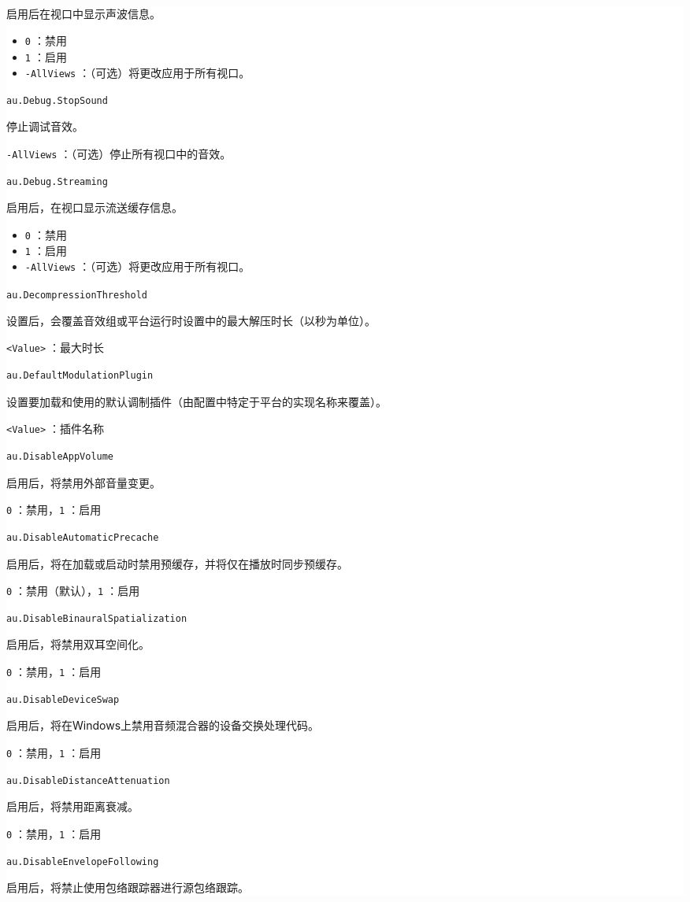 启用后在视口中显示声波信息。

-   `0` ：禁用
-   `1` ：启用
-   `-AllViews` ：（可选）将更改应用于所有视口。

`au.Debug.StopSound`

停止调试音效。

`-AllViews` ：（可选）停止所有视口中的音效。

`au.Debug.Streaming`

启用后，在视口显示流送缓存信息。

-   `0` ：禁用
-   `1` ：启用
-   `-AllViews` ：（可选）将更改应用于所有视口。

`au.DecompressionThreshold`

设置后，会覆盖音效组或平台运行时设置中的最大解压时长（以秒为单位）。

`<Value>` ：最大时长

`au.DefaultModulationPlugin`

设置要加载和使用的默认调制插件（由配置中特定于平台的实现名称来覆盖）。

`<Value>` ：插件名称

`au.DisableAppVolume`

启用后，将禁用外部音量变更。

`0` ：禁用，`1` ：启用

`au.DisableAutomaticPrecache`

启用后，将在加载或启动时禁用预缓存，并将仅在播放时同步预缓存。

`0` ：禁用（默认），`1` ：启用

`au.DisableBinauralSpatialization`

启用后，将禁用双耳空间化。

`0` ：禁用，`1` ：启用

`au.DisableDeviceSwap`

启用后，将在Windows上禁用音频混合器的设备交换处理代码。

`0` ：禁用，`1` ：启用

`au.DisableDistanceAttenuation`

启用后，将禁用距离衰减。

`0` ：禁用，`1` ：启用

`au.DisableEnvelopeFollowing`

启用后，将禁止使用包络跟踪器进行源包络跟踪。
